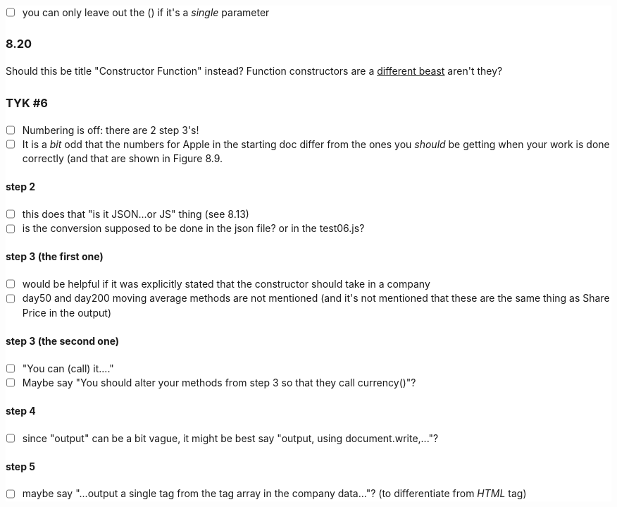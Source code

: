 - [ ] you can only leave out the () if it's a _single_ parameter

### 8.20

Should this be title "Constructor Function" instead? Function constructors are a [different beast](https://developer.mozilla.org/en-US/docs/Web/JavaScript/Reference/Global_Objects/Function/Function) aren't they?

### TYK #6

- [ ] Numbering is off: there are 2 step 3's!
- [ ] It is a _bit_ odd that the numbers for Apple in the starting doc differ from the ones you _should_ be getting when your work is done correctly (and that are shown in Figure 8.9.

#### step 2

- [ ] this does that "is it JSON...or JS" thing (see 8.13)
- [ ] is the conversion supposed to be done in the json file? or in the test06.js?

#### step 3 (the first one)

- [ ] would be helpful if it was explicitly stated that the constructor should take in a company
- [ ] day50 and day200 moving average methods are not mentioned (and it's not mentioned that these are the same thing as Share Price in the output)

#### step 3 (the second one)

- [ ] "You can (call) it...."
- [ ] Maybe say "You should alter your methods from step 3 so that they call currency()"?

#### step 4

- [ ] since "output" can be a bit vague, it might be best say "output, using document.write,..."?

#### step 5

- [ ] maybe say "...output a single tag from the tag array in the company data..."? (to differentiate from _HTML_ tag)
